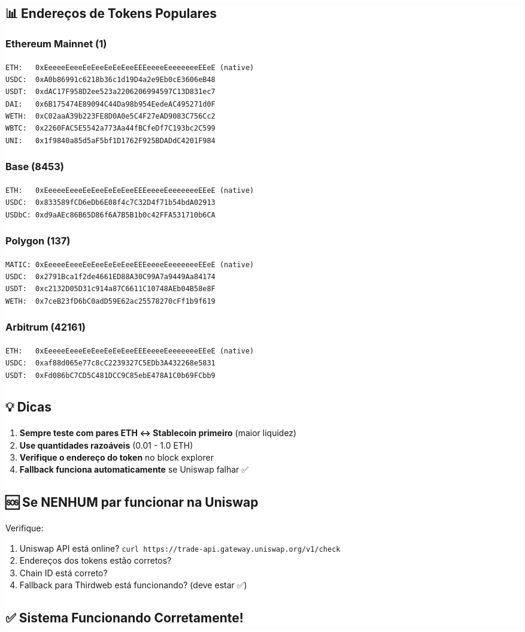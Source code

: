 ## 📊 Endereços de Tokens Populares

### Ethereum Mainnet (1)
```
ETH:   0xEeeeeEeeeEeEeeEeEeEeeEEEeeeeEeeeeeeeEEeE (native)
USDC:  0xA0b86991c6218b36c1d19D4a2e9Eb0cE3606eB48
USDT:  0xdAC17F958D2ee523a2206206994597C13D831ec7
DAI:   0x6B175474E89094C44Da98b954EedeAC495271d0F
WETH:  0xC02aaA39b223FE8D0A0e5C4F27eAD9083C756Cc2
WBTC:  0x2260FAC5E5542a773Aa44fBCfeDf7C193bc2C599
UNI:   0x1f9840a85d5aF5bf1D1762F925BDADdC4201F984
```

### Base (8453)
```
ETH:   0xEeeeeEeeeEeEeeEeEeEeeEEEeeeeEeeeeeeeEEeE (native)
USDC:  0x833589fCD6eDb6E08f4c7C32D4f71b54bdA02913
USDbC: 0xd9aAEc86B65D86f6A7B5B1b0c42FFA531710b6CA
```

### Polygon (137)
```
MATIC: 0xEeeeeEeeeEeEeeEeEeEeeEEEeeeeEeeeeeeeEEeE (native)
USDC:  0x2791Bca1f2de4661ED88A30C99A7a9449Aa84174
USDT:  0xc2132D05D31c914a87C6611C10748AEb04B58e8F
WETH:  0x7ceB23fD6bC0adD59E62ac25578270cFf1b9f619
```

### Arbitrum (42161)
```
ETH:   0xEeeeeEeeeEeEeeEeEeEeeEEEeeeeEeeeeeeeEEeE (native)
USDC:  0xaf88d065e77c8cC2239327C5EDb3A432268e5831
USDT:  0xFd086bC7CD5C481DCC9C85ebE478A1C0b69FCbb9
```

## 💡 Dicas

1. **Sempre teste com pares ETH ↔ Stablecoin primeiro** (maior liquidez)
2. **Use quantidades razoáveis** (0.01 - 1.0 ETH)
3. **Verifique o endereço do token** no block explorer
4. **Fallback funciona automaticamente** se Uniswap falhar ✅

## 🆘 Se NENHUM par funcionar na Uniswap

Verifique:
1. Uniswap API está online? `curl https://trade-api.gateway.uniswap.org/v1/check`
2. Endereços dos tokens estão corretos?
3. Chain ID está correto?
4. Fallback para Thirdweb está funcionando? (deve estar ✅)

## ✅ Sistema Funcionando Corretamente!
